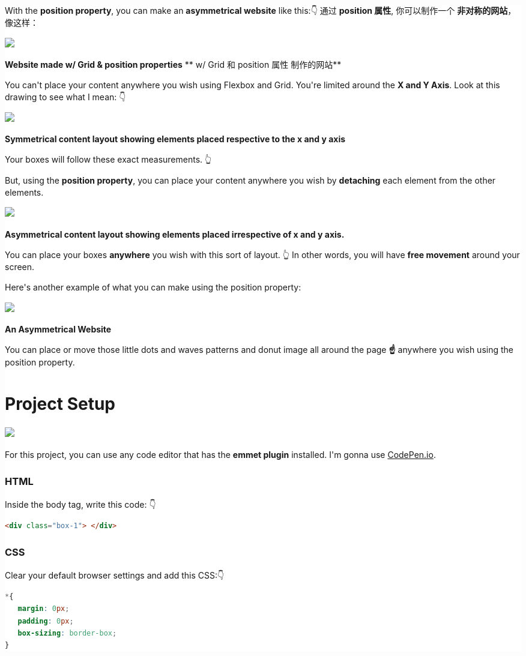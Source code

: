 With the **position property**, you can make an **asymmetrical website** like this:👇
通过 **position 属性**, 你可以制作一个 **非对称的网站**，像这样：

![](https://www.freecodecamp.org/news/content/images/2021/06/A-1-1--2-.png)

**Website made w/ Grid & position properties**
** w/ Grid 和 position 属性 制作的网站**

You can't place your content anywhere you wish using Flexbox and Grid. You're limited around the **X and Y Axis**. Look at this drawing to see what I mean: 👇

![](https://www.freecodecamp.org/news/content/images/2021/06/Frame-1--6-.png)

**Symmetrical content layout showing elements placed respective to the x and y axis**

Your boxes will follow these exact measurements. 👆

But, using the **position property**, you can place your content anywhere you wish by **detaching** each element from the other elements.

![](https://www.freecodecamp.org/news/content/images/2021/06/Frame-2--4-.png)

**Asymmetrical content layout showing elements placed irrespective of x and y axis.**

You can place your boxes **anywhere** you wish with this sort of layout. 👆 In other words, you will have **free movement** around your screen.

Here's another example of what you can make using the position property:

![](https://www.freecodecamp.org/news/content/images/2021/06/Frame-3--8-.png)

**An Asymmetrical Website**

You can place or move those little dots and waves patterns and donut image all around the page **☝** anywhere you wish using the position property.

# Project Setup

![](https://www.freecodecamp.org/news/content/images/2021/06/Frame-4--7-.png)

For this project, you can use any code editor that has the **emmet plugin** installed. I'm gonna use [CodePen.io](https://codepen.io).

### HTML

Inside the body tag, write this code: 👇

```HTML
<div class="box-1"> </div>
```

### CSS

Clear your default browser settings and add this CSS:👇

```CSS
*{
   margin: 0px;
   padding: 0px;
   box-sizing: border-box;
}
```

